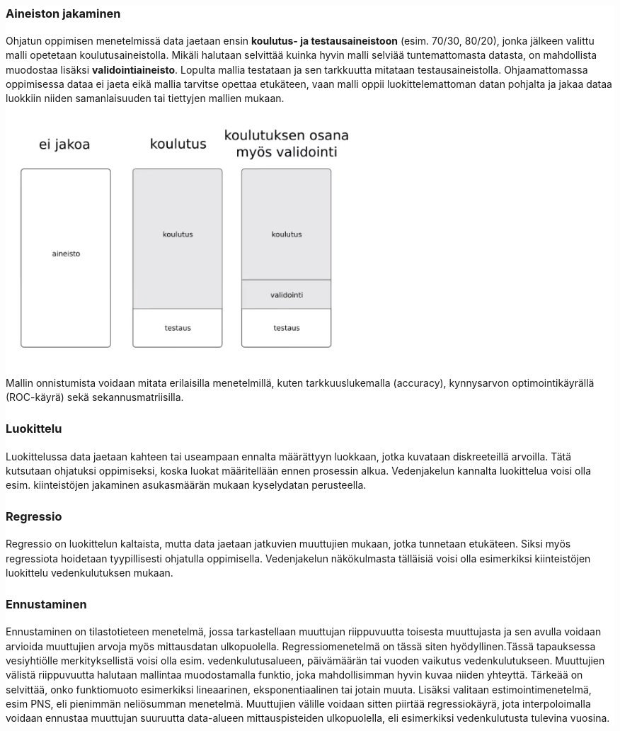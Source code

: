 ### Aineiston jakaminen  
Ohjatun oppimisen menetelmissä data jaetaan ensin **koulutus- ja testausaineistoon** (esim. 70/30, 80/20), jonka jälkeen valittu malli opetetaan koulutusaineistolla. Mikäli halutaan selvittää kuinka hyvin malli selviää tuntemattomasta datasta, on mahdollista muodostaa lisäksi **validointiaineisto**. Lopulta mallia testataan ja sen tarkkuutta mitataan testausaineistolla. Ohjaamattomassa oppimisessa dataa ei jaeta eikä mallia tarvitse opettaa etukäteen, vaan malli oppii luokittelemattoman datan pohjalta ja jakaa dataa luokkiin niiden samanlaisuuden tai tiettyjen mallien mukaan.  

![Aineisto](img/aineisto.png)  

Mallin onnistumista voidaan mitata erilaisilla menetelmillä, kuten tarkkuuslukemalla (accuracy), kynnysarvon optimointikäyrällä (ROC-käyrä) sekä sekannusmatriisilla.

### Luokittelu

Luokittelussa data jaetaan kahteen tai useampaan ennalta määrättyyn luokkaan, jotka kuvataan diskreeteillä arvoilla. Tätä kutsutaan ohjatuksi oppimiseksi, koska luokat määritellään ennen prosessin alkua. Vedenjakelun kannalta luokittelua voisi olla esim. kiinteistöjen jakaminen asukasmäärän mukaan kyselydatan perusteella.

### Regressio

Regressio on luokittelun kaltaista, mutta data jaetaan jatkuvien muuttujien mukaan, jotka tunnetaan etukäteen. Siksi myös regressiota hoidetaan tyypillisesti ohjatulla oppimisella. Vedenjakelun näkökulmasta tälläisiä voisi olla esimerkiksi kiinteistöjen luokittelu vedenkulutuksen mukaan.

### Ennustaminen

Ennustaminen on tilastotieteen menetelmä, jossa tarkastellaan muuttujan riippuvuutta toisesta muuttujasta ja sen avulla voidaan arvioida muuttujien arvoja myös mittausdatan ulkopuolella. Regressiomenetelmä on tässä siten hyödyllinen.Tässä tapauksessa vesiyhtiölle merkityksellistä voisi olla esim. vedenkulutusalueen, päivämäärän tai vuoden vaikutus vedenkulutukseen. Muuttujien välistä riippuvuutta halutaan mallintaa muodostamalla funktio, joka mahdollisimman hyvin kuvaa niiden yhteyttä. Tärkeää on selvittää, onko funktiomuoto esimerkiksi lineaarinen, eksponentiaalinen tai jotain muuta. Lisäksi valitaan estimointimenetelmä, esim PNS, eli pienimmän neliösumman menetelmä. Muuttujien välille voidaan sitten piirtää regressiokäyrä, jota interpoloimalla voidaan ennustaa muuttujan suuruutta data-alueen mittauspisteiden ulkopuolella, eli esimerkiksi vedenkulutusta tulevina vuosina.
